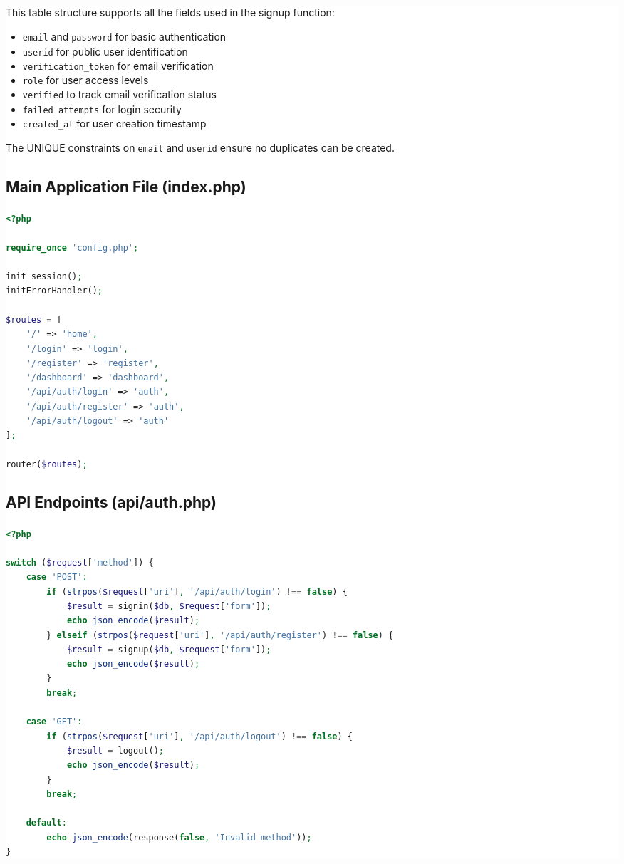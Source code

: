 This table structure supports all the fields used in the signup function:
- `email` and `password` for basic authentication
- `userid` for public user identification
- `verification_token` for email verification
- `role` for user access levels
- `verified` to track email verification status
- `failed_attempts` for login security
- `created_at` for user creation timestamp

The UNIQUE constraints on `email` and `userid` ensure no duplicates can be created.

## Main Application File (index.php)

```php
<?php

require_once 'config.php';

init_session();
initErrorHandler();

$routes = [
    '/' => 'home',
    '/login' => 'login',
    '/register' => 'register',
    '/dashboard' => 'dashboard',
    '/api/auth/login' => 'auth',
    '/api/auth/register' => 'auth',
    '/api/auth/logout' => 'auth'
];

router($routes);
```

## API Endpoints (api/auth.php)

```php
<?php

switch ($request['method']) {
    case 'POST':
        if (strpos($request['uri'], '/api/auth/login') !== false) {
            $result = signin($db, $request['form']);
            echo json_encode($result);
        } elseif (strpos($request['uri'], '/api/auth/register') !== false) {
            $result = signup($db, $request['form']);
            echo json_encode($result);
        }
        break;

    case 'GET':
        if (strpos($request['uri'], '/api/auth/logout') !== false) {
            $result = logout();
            echo json_encode($result);
        }
        break;

    default:
        echo json_encode(response(false, 'Invalid method'));
}
```
